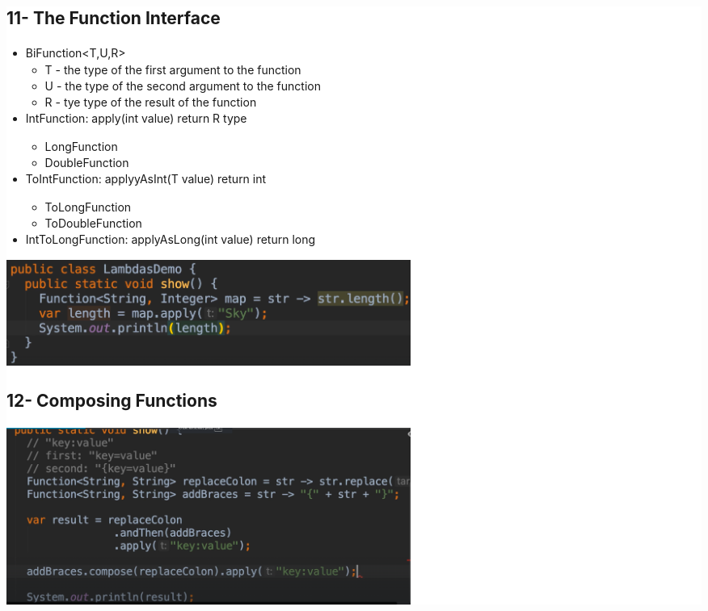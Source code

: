 ## 11- The Function Interface

- BiFunction<T,U,R>
  - T - the type of the first argument to the function
  - U - the type of the second argument to the function
  - R - tye type of the result of the function
- IntFunction<R>: apply(int value) return R type
  - LongFunction<R>
  - DoubleFunction<R>
- ToIntFunction<T>: applyyAsInt(T value) return int
  - ToLongFunction<T>
  - ToDoubleFunction<T>
- IntToLongFunction: applyAsLong(int value) return long

<img decoding="async" src="Lambda Expressions and Functional Interfaces-11- The Function Interface.png" width="500px" style="display:block;">

## 12- Composing Functions

<img decoding="async" src="Lambda Expressions and Functional Interfaces-12- Composing Functions.png" width="500px" style="display:block;">
